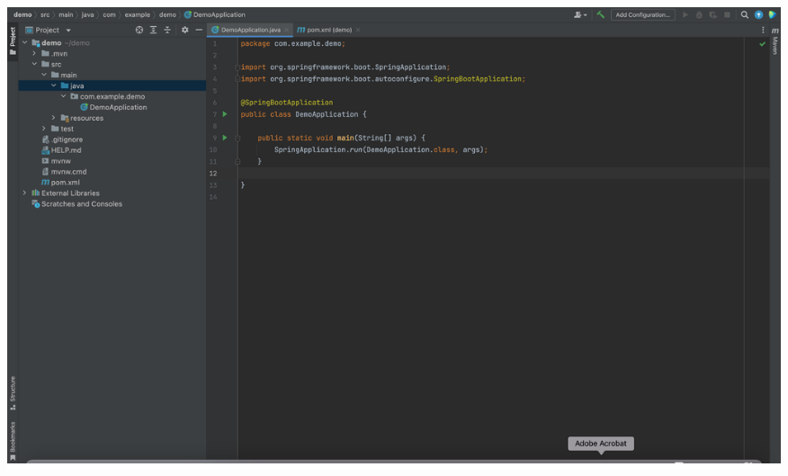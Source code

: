 ![04](https://github.com/harryjung0330/SpringBootLearning/blob/main/chapter2/%EC%82%AC%EC%A7%84/04.png)
